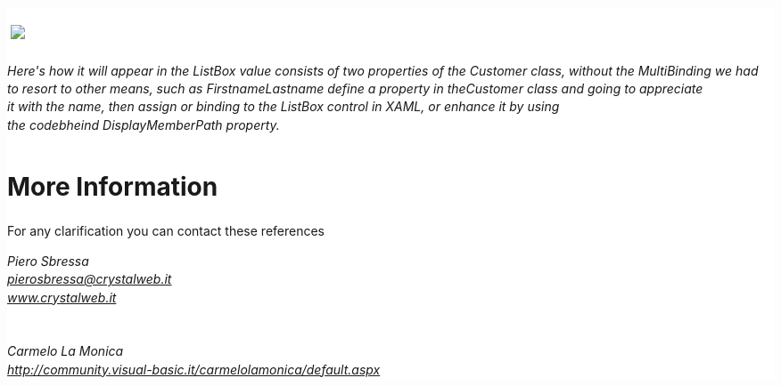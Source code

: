 <p><span><br>
<span>&nbsp;<a href="http://social.technet.microsoft.com/wiki/cfs-file.ashx/__key/communityserver-wikis-components-files/00-00-00-00-05/7624.Nuova-immagine-bitmap.bmp"><img src="-7624.nuova-immagine-bitmap.bmp" alt=" "></a></span><span><br>
<br>
</span><em><span class="hps">Here's how it</span>&nbsp;<span class="hps">will appear</span>&nbsp;<span class="hps">in the</span>&nbsp;<span class="hps">ListBox</span>&nbsp;<span class="hps">value</span>&nbsp;<span class="hps">consists of</span>&nbsp;<span class="hps">two
 properties of the</span>&nbsp;<span class="hps">Customer</span>&nbsp;<span class="hps">class</span>,&nbsp;<span class="hps">without the</span>&nbsp;<span class="hps">MultiBinding</span>&nbsp;<span class="hps">we</span>&nbsp;<span class="hps">had
 to</span>&nbsp;<span class="hps">resort to other means</span>,&nbsp;<span class="hps">such as</span>&nbsp;<span class="hps">FirstnameLastname</span>&nbsp;<span class="hps">define a property</span>&nbsp;<span class="hps">in the</span><span class="hps">Customer
 class</span>&nbsp;<span class="hps">and going</span>&nbsp;<span class="hps">to appreciate it</span>&nbsp;<span class="hps">with</span>&nbsp;<span class="hps">the</span>&nbsp;<span class="hps">name,</span>&nbsp;<span class="hps">then</span>&nbsp;<span class="hps">assign</span>&nbsp;<span class="hps">or</span>&nbsp;<span class="hps">binding</span>&nbsp;<span class="hps">to
 the ListBox control</span>&nbsp;<span class="hps">in</span>&nbsp;<span class="hps">XAML</span>,&nbsp;<span class="hps">or</span>&nbsp;<span class="hps">enhance it</span>&nbsp;<span class="hps">by</span>&nbsp;<span class="hps">using the</span>&nbsp;<span class="hps">codebheind</span>&nbsp;<span class="hps">DisplayMemberPath
 property</span>.</em></span></p>
<ul>
</ul>
<h1>More Information</h1>
<p>For any clarification you can contact these references</p>
<p><em>Piero Sbressa<br>
<a href="mailto:pierosbressa@crystalweb.it">pierosbressa@crystalweb.it</a><br>
<a href="http://www.crystalweb.it/">www.crystalweb.it</a><br>
&nbsp;<br>
&nbsp;<br>
Carmelo La Monica<br>
<a href="http://community.visual-basic.it/carmelolamonica/default.aspx">http://community.visual-basic.it/carmelolamonica/default.aspx</a></em></p>
